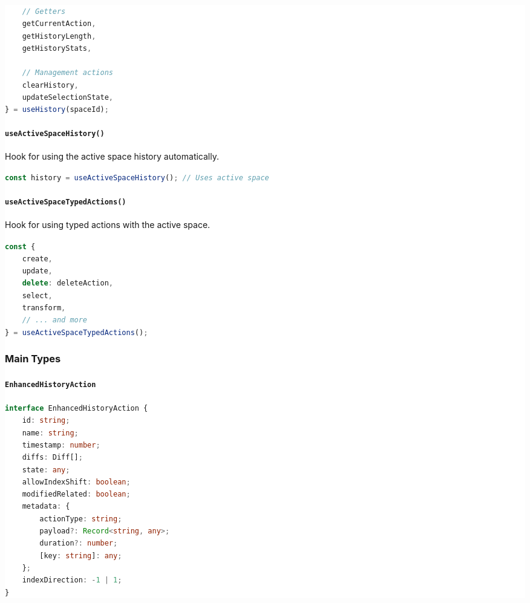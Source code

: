 ```typescript
    // Getters
    getCurrentAction,
    getHistoryLength,
    getHistoryStats,
    
    // Management actions
    clearHistory,
    updateSelectionState,
} = useHistory(spaceId);
```

#### `useActiveSpaceHistory()`

Hook for using the active space history automatically.

```typescript
const history = useActiveSpaceHistory(); // Uses active space
```

#### `useActiveSpaceTypedActions()`

Hook for using typed actions with the active space.

```typescript
const {
    create,
    update,
    delete: deleteAction,
    select,
    transform,
    // ... and more
} = useActiveSpaceTypedActions();
```

### Main Types

#### `EnhancedHistoryAction`

```typescript
interface EnhancedHistoryAction {
    id: string;
    name: string;
    timestamp: number;
    diffs: Diff[];
    state: any;
    allowIndexShift: boolean;
    modifiedRelated: boolean;
    metadata: {
        actionType: string;
        payload?: Record<string, any>;
        duration?: number;
        [key: string]: any;
    };
    indexDirection: -1 | 1;
}
```
